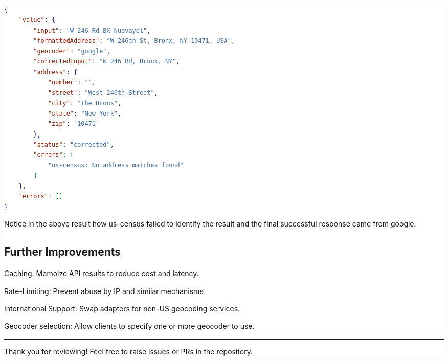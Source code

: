 ```json
{
    "value": {
        "input": "W 246 Rd BX Nuevayol",
        "formattedAddress": "W 246th St, Bronx, NY 10471, USA",
        "geocoder": "google",
        "correctedInput": "W 246 Rd, Bronx, NY",
        "address": {
            "number": "",
            "street": "West 246th Street",
            "city": "The Bronx",
            "state": "New York",
            "zip": "10471"
        },
        "status": "corrected",
        "errors": [
            "us-census: No address matches found"
        ]
    },
    "errors": []
}
```
Notice in the above result how us-census failed to identify the result and the final successful response came from google.

## Further Improvements
Caching: Memoize API results to reduce cost and latency.

Rate-Limiting: Prevent abuse by IP and similar mechanisms 

International Support: Swap adapters for non-US geocoding services.

Geocoder selection: Allow clients to specify one or more geocoder to use.

----- 
Thank you for reviewing! Feel free to raise issues or PRs in the repository.
